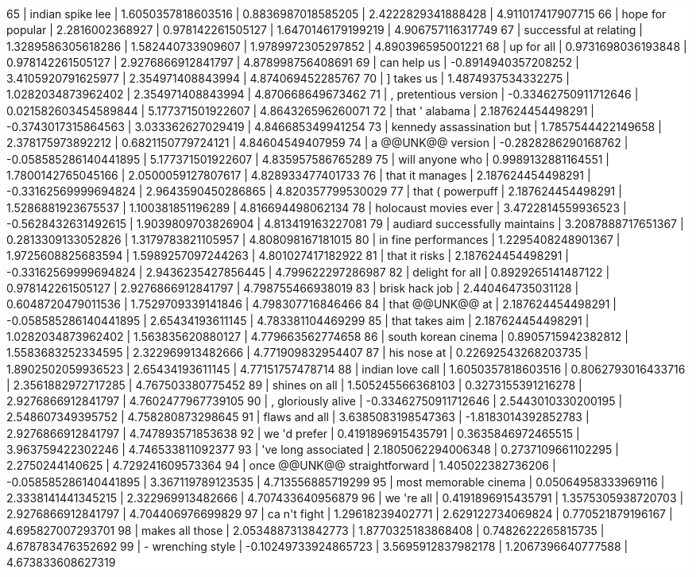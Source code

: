 65 | indian spike lee | 1.6050357818603516 | 0.8836987018585205 | 2.4222829341888428 | 4.911017417907715
66 | hope for popular | 2.2816002368927 | 0.978142261505127 | 1.6470146179199219 | 4.906757116317749
67 | successful at relating | 1.3289586305618286 | 1.582440733909607 | 1.9789972305297852 | 4.890396595001221
68 | up for all | 0.9731698036193848 | 0.978142261505127 | 2.9276866912841797 | 4.878998756408691
69 | can help us | -0.8914940357208252 | 3.4105920791625977 | 2.354971408843994 | 4.874069452285767
70 | ] takes us | 1.4874937534332275 | 1.0282034873962402 | 2.354971408843994 | 4.870668649673462
71 | , pretentious version | -0.33462750911712646 | 0.021582603454589844 | 5.177371501922607 | 4.864326596260071
72 | that ' alabama | 2.187624454498291 | -0.3743017315864563 | 3.033362627029419 | 4.846685349941254
73 | kennedy assassination but | 1.7857544422149658 | 2.378175973892212 | 0.6821150779724121 | 4.84604549407959
74 | a @@UNK@@ version | -0.2828286290168762 | -0.058585286140441895 | 5.177371501922607 | 4.835957586765289
75 | will anyone who | 0.9989132881164551 | 1.7800142765045166 | 2.0500059127807617 | 4.828933477401733
76 | that it manages | 2.187624454498291 | -0.33162569999694824 | 2.9643590450286865 | 4.820357799530029
77 | that ( powerpuff | 2.187624454498291 | 1.5286881923675537 | 1.100381851196289 | 4.816694498062134
78 | holocaust movies ever | 3.4722814559936523 | -0.5628432631492615 | 1.9039809703826904 | 4.813419163227081
79 | audiard successfully maintains | 3.2087888717651367 | 0.2813309133052826 | 1.3179783821105957 | 4.808098167181015
80 | in fine performances | 1.2295408248901367 | 1.9725608825683594 | 1.5989257097244263 | 4.801027417182922
81 | that it risks | 2.187624454498291 | -0.33162569999694824 | 2.9436235427856445 | 4.799622297286987
82 | delight for all | 0.8929265141487122 | 0.978142261505127 | 2.9276866912841797 | 4.798755466938019
83 | brisk hack job | 2.440464735031128 | 0.6048720479011536 | 1.7529709339141846 | 4.798307716846466
84 | that @@UNK@@ at | 2.187624454498291 | -0.058585286140441895 | 2.65434193611145 | 4.783381104469299
85 | that takes aim | 2.187624454498291 | 1.0282034873962402 | 1.563835620880127 | 4.779663562774658
86 | south korean cinema | 0.8905715942382812 | 1.5583683252334595 | 2.322969913482666 | 4.771909832954407
87 | his nose at | 0.22692543268203735 | 1.8902502059936523 | 2.65434193611145 | 4.77151757478714
88 | indian love call | 1.6050357818603516 | 0.8062793016433716 | 2.3561882972717285 | 4.767503380775452
89 | shines on all | 1.505245566368103 | 0.3273155391216278 | 2.9276866912841797 | 4.7602477967739105
90 | , gloriously alive | -0.33462750911712646 | 2.5443010330200195 | 2.548607349395752 | 4.758280873298645
91 | flaws and all | 3.6385083198547363 | -1.8183014392852783 | 2.9276866912841797 | 4.747893571853638
92 | we 'd prefer | 0.4191896915435791 | 0.3635846972465515 | 3.963759422302246 | 4.746533811092377
93 | 've long associated | 2.1805062294006348 | 0.2737109661102295 | 2.2750244140625 | 4.729241609573364
94 | once @@UNK@@ straightforward | 1.405022382736206 | -0.058585286140441895 | 3.367119789123535 | 4.713556885719299
95 | most memorable cinema | 0.05064958333969116 | 2.3338141441345215 | 2.322969913482666 | 4.707433640956879
96 | we 're all | 0.4191896915435791 | 1.3575305938720703 | 2.9276866912841797 | 4.704406976699829
97 | ca n't fight | 1.29618239402771 | 2.629122734069824 | 0.770521879196167 | 4.695827007293701
98 | makes all those | 2.0534887313842773 | 1.8770325183868408 | 0.7482622265815735 | 4.678783476352692
99 | - wrenching style | -0.10249733924865723 | 3.5695912837982178 | 1.2067396640777588 | 4.673833608627319